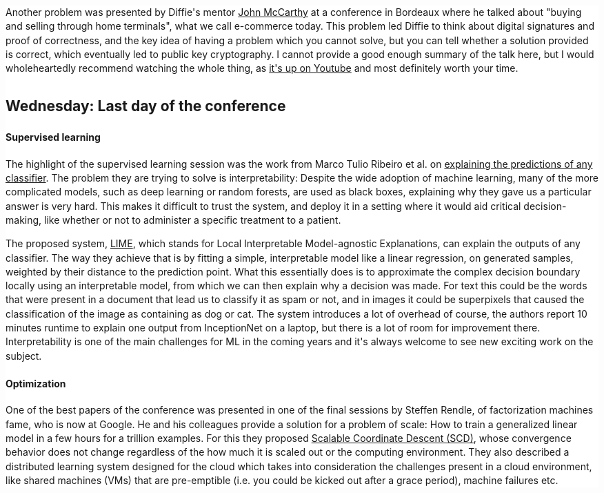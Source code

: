 Another problem was presented by Diffie's mentor [John McCarthy](https://en.wikipedia.org/wiki/John_McCarthy_(computer_scientist))
at a conference in Bordeaux where he talked about "buying and selling through home terminals", what we call e-commerce today.
This problem led Diffie to think about digital signatures and proof of correctness, and the key idea of having a problem which you cannot
solve, but you can tell whether a solution provided is correct, which eventually led to public key cryptography.
I cannot provide a good enough summary of the talk here, but I would wholeheartedly recommend watching the whole thing, as
[it's up on Youtube](https://www.youtube.com/watch?v=CIZh0CHXGC4) and most definitely worth your time.

## Wednesday: Last day of the conference

#### Supervised learning

The highlight of the supervised learning session was the work from Marco Tulio Ribeiro et al. on [explaining the predictions of
any classifier](http://www.kdd.org/kdd2016/subtopic/view/why-should-i-trust-you-explaining-the-predictions-of-any-classifier).
The problem they are trying to solve is interpretability: Despite the wide adoption of machine learning, many of the more
complicated models, such as deep learning or random forests, are used as black boxes, explaining why they gave us a
particular answer is very hard. This makes it difficult to trust the system, and deploy it in a setting where it would aid
critical decision-making, like whether or not to administer a specific treatment to a patient.

The proposed system, [LIME](https://github.com/marcotcr/lime), which stands for Local Interpretable Model-agnostic Explanations, can explain the outputs of
any classifier. The way they achieve that is by fitting a simple, interpretable model like a linear regression, on generated
samples, weighted by their distance to the prediction point. What this essentially does is to approximate the complex
decision boundary locally using an interpretable model, from which we can then explain why a decision was made. For text
this could be the words that were present in a document that lead us to classify it as spam or not, and in images it could
be superpixels that caused the classification of the image as containing as dog or cat. The system introduces a lot of
overhead of course, the authors report 10 minutes runtime to explain one output from InceptionNet on a laptop, but there is a lot of room
for improvement there. Interpretability is one of the main challenges for ML in the coming years and it's always welcome
to see new exciting work on the subject.

#### Optimization

One of the best papers of the conference was presented in one of the final sessions by Steffen Rendle, of factorization
machines fame, who is now at Google. He and his colleagues provide a solution for a problem of scale: How to train a
generalized linear model in a few hours for a trillion examples. For this they proposed [Scalable Coordinate Descent (SCD)](http://www.kdd.org/kdd2016/subtopic/view/robust-large-scale-machine-learning-in-the-cloud),
whose convergence behavior does not change regardless of the how much it is scaled out or the computing environment.
They also described a distributed learning system designed for the cloud which takes into consideration the challenges
present in a cloud environment, like shared machines (VMs) that are pre-emptible (i.e. you could be kicked out after a
grace period), machine failures etc.

